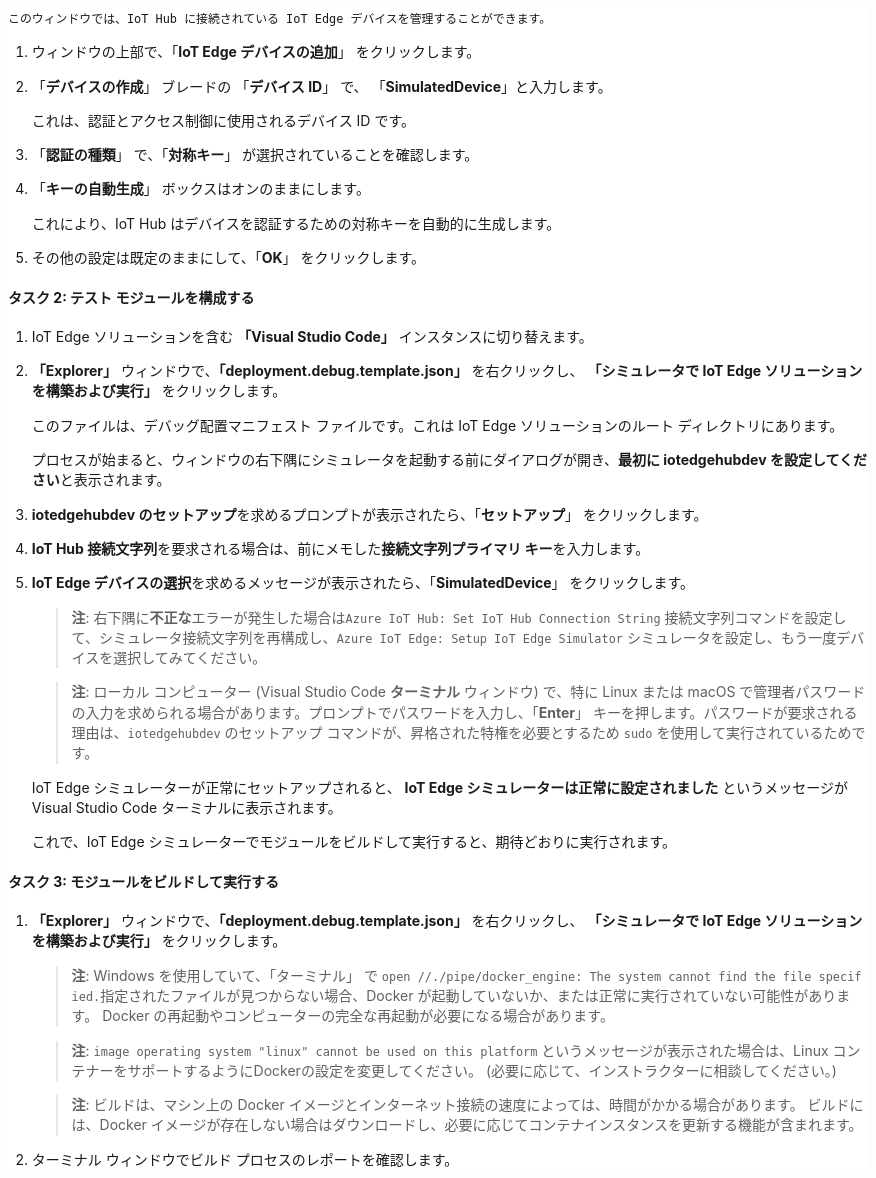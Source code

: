     このウィンドウでは、IoT Hub に接続されている IoT Edge デバイスを管理することができます。

1. ウィンドウの上部で、「**IoT Edge デバイスの追加**」 をクリックします。

1. 「**デバイスの作成**」 ブレードの 「**デバイス ID**」 で、 「**SimulatedDevice**」と入力します。

    これは、認証とアクセス制御に使用されるデバイス ID です。

1. 「**認証の種類**」 で、「**対称キー**」 が選択されていることを確認します。

1. 「**キーの自動生成**」 ボックスはオンのままにします。

    これにより、IoT Hub はデバイスを認証するための対称キーを自動的に生成します。

1. その他の設定は既定のままにして、「**OK**」 をクリックします。

#### タスク 2: テスト モジュールを構成する

1. IoT Edge ソリューションを含む **「Visual Studio Code」** インスタンスに切り替えます。

1. **「Explorer」** ウィンドウで、**「deployment.debug.template.json」** を右クリックし、 **「シミュレータで IoT Edge ソリューションを構築および実行」** をクリックします。

    このファイルは、デバッグ配置マニフェスト ファイルです。これは IoT Edge ソリューションのルート ディレクトリにあります。

    プロセスが始まると、ウィンドウの右下隅にシミュレータを起動する前にダイアログが開き、**最初に iotedgehubdev を設定してください**と表示されます。

1. **iotedgehubdev のセットアップ**を求めるプロンプトが表示されたら、「**セットアップ**」 をクリックします。

1. **IoT Hub 接続文字列**を要求される場合は、前にメモした**接続文字列プライマリ キー**を入力します。

1. **IoT Edge デバイスの選択**を求めるメッセージが表示されたら、「**SimulatedDevice**」 をクリックします。

    > **注**: 右下隅に**不正な**エラーが発生した場合は`Azure IoT Hub: Set IoT Hub Connection String` 接続文字列コマンドを設定して、シミュレータ接続文字列を再構成し、`Azure IoT Edge: Setup IoT Edge Simulator` シミュレータを設定し、もう一度デバイスを選択してみてください。

    > **注**: ローカル コンピューター (Visual Studio Code **ターミナル** ウィンドウ) で、特に Linux または macOS で管理者パスワードの入力を求められる場合があります。プロンプトでパスワードを入力し、「**Enter**」 キーを押します。パスワードが要求される理由は、`iotedgehubdev` のセットアップ コマンドが、昇格された特権を必要とするため `sudo` を使用して実行されているためです。

    IoT Edge シミュレーターが正常にセットアップされると、 **IoT Edge シミュレーターは正常に設定されました** というメッセージが Visual Studio Code ターミナルに表示されます。

    これで、IoT Edge シミュレーターでモジュールをビルドして実行すると、期待どおりに実行されます。

#### タスク 3: モジュールをビルドして実行する

1. **「Explorer」** ウィンドウで、**「deployment.debug.template.json」** を右クリックし、 **「シミュレータで IoT Edge ソリューションを構築および実行」** をクリックします。

    > **注**: Windows を使用していて、「ターミナル」 で `open //./pipe/docker_engine: The system cannot find the file specified.`指定されたファイルが見つからない場合、Docker が起動していないか、または正常に実行されていない可能性があります。  Docker の再起動やコンピューターの完全な再起動が必要になる場合があります。

    > **注**: `image operating system "linux" cannot be used on this platform` というメッセージが表示された場合は、Linux コンテナーをサポートするようにDockerの設定を変更してください。  (必要に応じて、インストラクターに相談してください。)

    > **注**: ビルドは、マシン上の Docker イメージとインターネット接続の速度によっては、時間がかかる場合があります。  ビルドには、Docker イメージが存在しない場合はダウンロードし、必要に応じてコンテナインスタンスを更新する機能が含まれます。

1. ターミナル ウィンドウでビルド プロセスのレポートを確認します。
